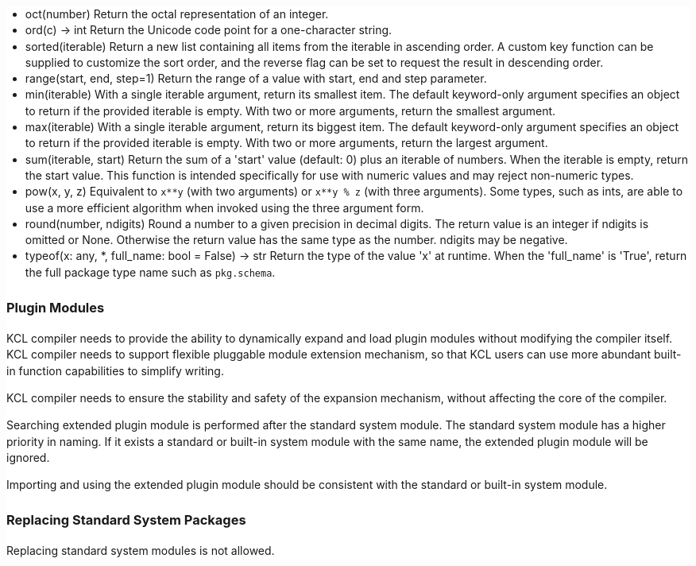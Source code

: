 - oct(number)
  Return the octal representation of an integer.
- ord(c) -> int
  Return the Unicode code point for a one-character string.
- sorted(iterable)
  Return a new list containing all items from the iterable in ascending order. A custom key function can be supplied to customize the sort order, and the reverse flag can be set to request the result in descending order.
- range(start, end, step=1)
  Return the range of a value with start, end and step parameter.
- min(iterable)
  With a single iterable argument, return its smallest item. The default keyword-only argument specifies an object to return if the provided iterable is empty. With two or more arguments, return the smallest argument.
- max(iterable)
  With a single iterable argument, return its biggest item. The default keyword-only argument specifies an object to return if the provided iterable is empty. With two or more arguments, return the largest argument.
- sum(iterable, start)
  Return the sum of a 'start' value (default: 0) plus an iterable of numbers. When the iterable is empty, return the start value. This function is intended specifically for use with numeric values and may reject non-numeric types.
- pow(x, y, z)
  Equivalent to `x**y` (with two arguments) or `x**y % z` (with three arguments). Some types, such as ints, are able to use a more efficient algorithm when invoked using the three argument form.
- round(number, ndigits)
  Round a number to a given precision in decimal digits. The return value is an integer if ndigits is omitted or None. Otherwise the return value has the same type as the number. ndigits may be negative.
- typeof(x: any, \*, full_name: bool = False) -> str
  Return the type of the value 'x' at runtime. When the 'full_name' is 'True', return the full package type name such as `pkg.schema`.

### Plugin Modules

KCL compiler needs to provide the ability to dynamically expand and load plugin modules without modifying the compiler itself. KCL compiler needs to support flexible pluggable module extension mechanism, so that KCL users can use more abundant built-in function capabilities to simplify writing.

KCL compiler needs to ensure the stability and safety of the expansion mechanism, without affecting the core of the compiler.

Searching extended plugin module is performed after the standard system module. The standard system module has a higher priority in naming. If it exists a standard or built-in system module with the same name, the extended plugin module will be ignored.

Importing and using the extended plugin module should be consistent with the standard or built-in system module.

### Replacing Standard System Packages

Replacing standard system modules is not allowed.
